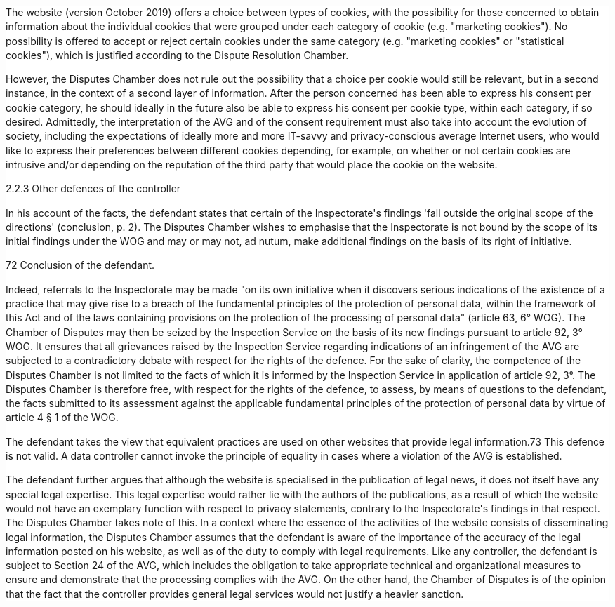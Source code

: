 The website (version October 2019) offers a choice between types of cookies, with the possibility for those concerned to obtain information about the individual cookies that were grouped under each category of cookie (e.g. "marketing cookies"). No possibility is offered to accept or reject certain cookies under the same category (e.g. "marketing cookies" or "statistical cookies"), which is justified according to the Dispute Resolution Chamber.

However, the Disputes Chamber does not rule out the possibility that a choice per cookie would still be relevant, but in a second instance, in the context of a second layer of information. After the person concerned has been able to express his consent per cookie category, he should ideally in the future also be able to express his consent per cookie type, within each category, if so desired. Admittedly, the interpretation of the AVG and of the consent requirement must also take into account the evolution of society, including the expectations of ideally more and more IT-savvy and privacy-conscious average Internet users, who would like to express their preferences between different cookies depending, for example, on whether or not certain cookies are intrusive and/or depending on the reputation of the third party that would place the cookie on the website.

2.2.3 Other defences of the controller

In his account of the facts, the defendant states that certain of the Inspectorate's findings 'fall outside the original scope of the directions' (conclusion,
p. 2). The Disputes Chamber wishes to emphasise that the Inspectorate is not bound by the scope of its initial findings under the WOG and may or may not, ad nutum, make additional findings on the basis of its right of initiative.

72 Conclusion of the defendant.
 
Indeed, referrals to the Inspectorate may be made "on its own initiative when it discovers serious indications of the existence of a practice that may give rise to a breach of the fundamental principles of the protection of personal data, within the framework of this Act and of the laws containing provisions on the protection of the processing of personal data" (article 63, 6° WOG). The Chamber of Disputes may then be seized by the Inspection Service on the basis of its new findings pursuant to article 92, 3° WOG. It ensures that all grievances raised by the Inspection Service regarding indications of an infringement of the AVG are subjected to a contradictory debate with respect for the rights of the defence. For the sake of clarity, the competence of the Disputes Chamber is not limited to the facts of which it is informed by the Inspection Service in application of article 92, 3°. The Disputes Chamber is therefore free, with respect for the rights of the defence, to assess, by means of questions to the defendant, the facts submitted to its assessment against the applicable fundamental principles of the protection of personal data by virtue of article 4 § 1 of the WOG.

The defendant takes the view that equivalent practices are used on other websites that provide legal information.73 This defence is not valid. A data controller cannot invoke the principle of equality in cases where a violation of the AVG is established.

The defendant further argues that although the website is specialised in the publication of legal news, it does not itself have any special legal expertise. This legal expertise would rather lie with the authors of the publications, as a result of which the website would not have an exemplary function with respect to privacy statements, contrary to the Inspectorate's findings in that respect. The Disputes Chamber takes note of this. In a context where the essence of the activities of the website consists of disseminating legal information, the Disputes Chamber assumes that the defendant is aware of the importance of the accuracy of the legal information posted on his website, as well as of the duty to comply with legal requirements. Like any controller, the defendant is subject to Section 24 of the AVG, which includes the obligation to take appropriate technical and organizational measures to ensure and demonstrate that the processing complies with the AVG. On the other hand, the Chamber of Disputes is of the opinion that the fact that the controller provides general legal services would not justify a heavier sanction.
